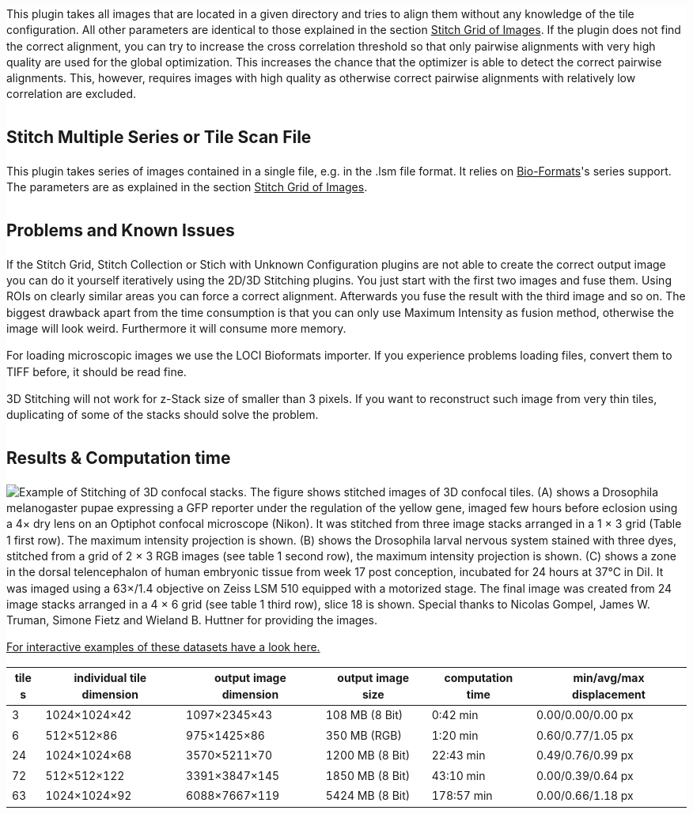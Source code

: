 This plugin takes all images that are located in a given directory and tries to align them without any knowledge of the tile configuration. All other parameters are identical to those explained in the section [ Stitch Grid of Images](Stitching_2D_3D#Stitch_Grid_of_Images). If the plugin does not find the correct alignment, you can try to increase the cross correlation threshold so that only pairwise alignments with very high quality are used for the global optimization. This increases the chance that the optimizer is able to detect the correct pairwise alignments. This, however, requires images with high quality as otherwise correct pairwise alignments with relatively low correlation are excluded.

Stitch Multiple Series or Tile Scan File
----------------------------------------

This plugin takes series of images contained in a single file, e.g. in the .lsm file format. It relies on [Bio-Formats](/formats/bio-formats)'s series support. The parameters are as explained in the section [ Stitch Grid of Images](Stitching_2D_3D#Stitch_Grid_of_Images).

Problems and Known Issues
-------------------------

If the Stitch Grid, Stitch Collection or Stich with Unknown Configuration plugins are not able to create the correct output image you can do it yourself iteratively using the 2D/3D Stitching plugins. You just start with the first two images and fuse them. Using ROIs on clearly similar areas you can force a correct alignment. Afterwards you fuse the result with the third image and so on. The biggest drawback apart from the time consumption is that you can only use Maximum Intensity as fusion method, otherwise the image will look weird. Furthermore it will consume more memory.

For loading microscopic images we use the LOCI Bioformats importer. If you experience problems loading files, convert them to TIFF before, it should be read fine.

3D Stitching will not work for z-Stack size of smaller than 3 pixels. If you want to reconstruct such image from very thin tiles, duplicating of some of the stacks should solve the problem.

Results & Computation time
--------------------------

<img src="/media/ResultsStitching.jpg" title="fig:Example of Stitching of 3D confocal stacks." width="780" alt="Example of Stitching of 3D confocal stacks." />  
The figure shows stitched images of 3D confocal tiles. (A) shows a Drosophila melanogaster pupae expressing a GFP reporter under the regulation of the yellow gene, imaged few hours before eclosion using a 4× dry lens on an Optiphot confocal microscope (Nikon). It was stitched from three image stacks arranged in a 1 × 3 grid (Table 1 first row). The maximum intensity projection is shown. (B) shows the Drosophila larval nervous system stained with three dyes, stitched from a grid of 2 × 3 RGB images (see table 1 second row), the maximum intensity projection is shown. (C) shows a zone in the dorsal telencephalon of human embryonic tissue from week 17 post conception, incubated for 24 hours at 37°C in DiI. It was imaged using a 63×/1.4 objective on Zeiss LSM 510 equipped with a motorized stage. The final image was created from 24 image stacks arranged in a 4 × 6 grid (see table 1 third row), slice 18 is shown. Special thanks to Nicolas Gompel, James W. Truman, Simone Fietz and Wieland B. Huttner for providing the images.

[For interactive examples of these datasets have a look here.](http://fly.mpi-cbg.de/~preibisch/stitching.html)

| tiles | individual tile dimension | output image dimension | output image size | computation time | min/avg/max displacement |
|-------|---------------------------|------------------------|-------------------|------------------|--------------------------|
| 3     | 1024×1024×42              | 1097×2345×43           | 108 MB (8 Bit)    | 0:42 min         | 0.00/0.00/0.00 px        |
| 6     | 512×512×86                | 975×1425×86            | 350 MB (RGB)      | 1:20 min         | 0.60/0.77/1.05 px        |
| 24    | 1024×1024×68              | 3570×5211×70           | 1200 MB (8 Bit)   | 22:43 min        | 0.49/0.76/0.99 px        |
| 72    | 512×512×122               | 3391×3847×145          | 1850 MB (8 Bit)   | 43:10 min        | 0.00/0.39/0.64 px        |
| 63    | 1024×1024×92              | 6088×7667×119          | 5424 MB (8 Bit)   | 178:57 min       | 0.00/0.66/1.18 px        |
